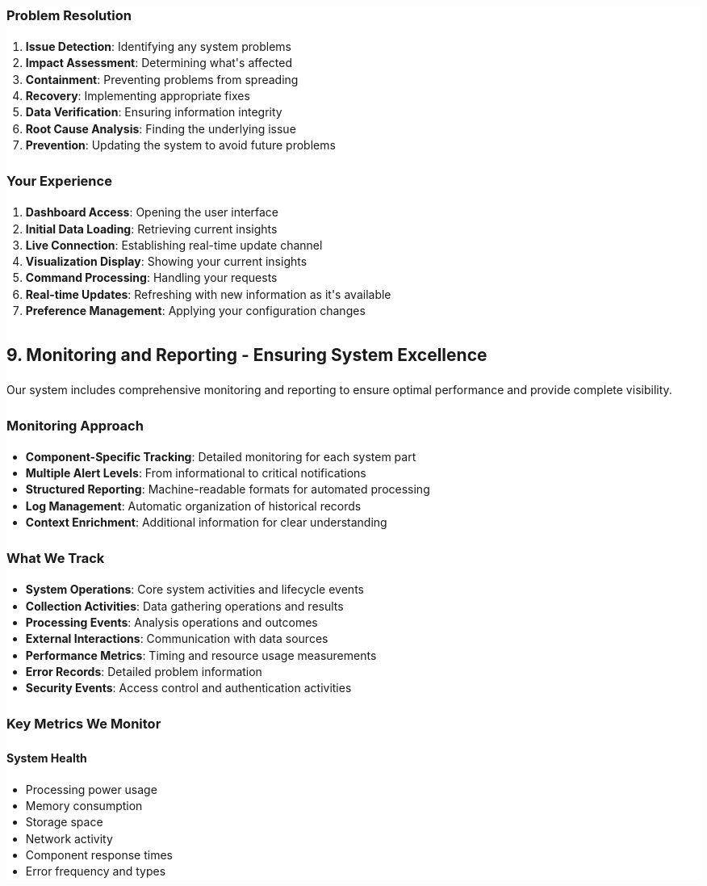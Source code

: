 ### Problem Resolution

1. **Issue Detection**: Identifying any system problems
2. **Impact Assessment**: Determining what's affected
3. **Containment**: Preventing problems from spreading
4. **Recovery**: Implementing appropriate fixes
5. **Data Verification**: Ensuring information integrity
6. **Root Cause Analysis**: Finding the underlying issue
7. **Prevention**: Updating the system to avoid future problems

### Your Experience

1. **Dashboard Access**: Opening the user interface
2. **Initial Data Loading**: Retrieving current insights
3. **Live Connection**: Establishing real-time update channel
4. **Visualization Display**: Showing your current insights
5. **Command Processing**: Handling your requests
6. **Real-time Updates**: Refreshing with new information as it's available
7. **Preference Management**: Applying your configuration changes

## 9. Monitoring and Reporting - Ensuring System Excellence

Our system includes comprehensive monitoring and reporting to ensure optimal performance and provide complete visibility.

### Monitoring Approach

- **Component-Specific Tracking**: Detailed monitoring for each system part
- **Multiple Alert Levels**: From informational to critical notifications
- **Structured Reporting**: Machine-readable formats for automated processing
- **Log Management**: Automatic organization of historical records
- **Context Enrichment**: Additional information for clear understanding

### What We Track

- **System Operations**: Core system activities and lifecycle events
- **Collection Activities**: Data gathering operations and results
- **Processing Events**: Analysis operations and outcomes
- **External Interactions**: Communication with data sources
- **Performance Metrics**: Timing and resource usage measurements
- **Error Records**: Detailed problem information
- **Security Events**: Access control and authentication activities

### Key Metrics We Monitor

#### System Health

- Processing power usage
- Memory consumption
- Storage space
- Network activity
- Component response times
- Error frequency and types

